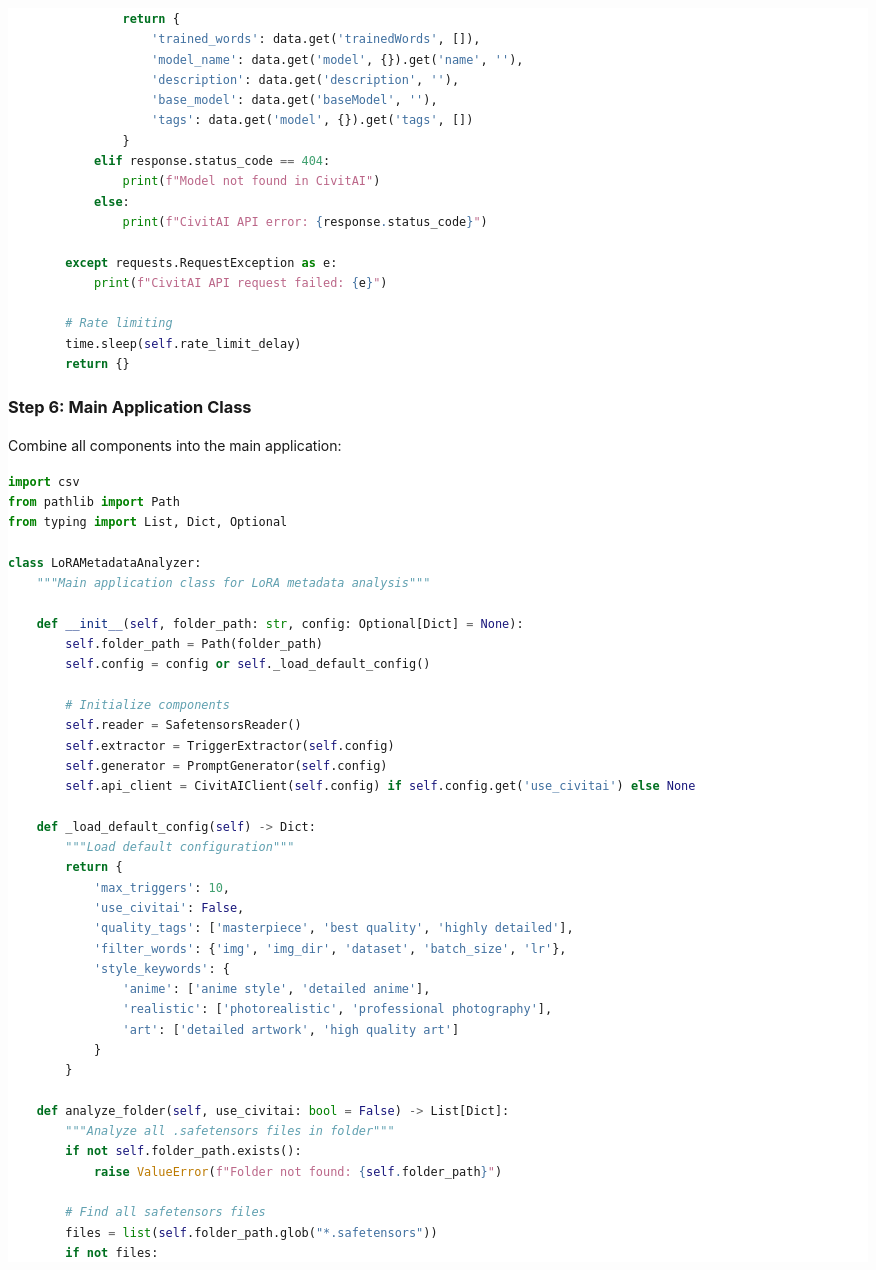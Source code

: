 ```python
                return {
                    'trained_words': data.get('trainedWords', []),
                    'model_name': data.get('model', {}).get('name', ''),
                    'description': data.get('description', ''),
                    'base_model': data.get('baseModel', ''),
                    'tags': data.get('model', {}).get('tags', [])
                }
            elif response.status_code == 404:
                print(f"Model not found in CivitAI")
            else:
                print(f"CivitAI API error: {response.status_code}")
                
        except requests.RequestException as e:
            print(f"CivitAI API request failed: {e}")
        
        # Rate limiting
        time.sleep(self.rate_limit_delay)
        return {}
```

### Step 6: Main Application Class

Combine all components into the main application:

```python
import csv
from pathlib import Path
from typing import List, Dict, Optional

class LoRAMetadataAnalyzer:
    """Main application class for LoRA metadata analysis"""
    
    def __init__(self, folder_path: str, config: Optional[Dict] = None):
        self.folder_path = Path(folder_path)
        self.config = config or self._load_default_config()
        
        # Initialize components
        self.reader = SafetensorsReader()
        self.extractor = TriggerExtractor(self.config)
        self.generator = PromptGenerator(self.config)
        self.api_client = CivitAIClient(self.config) if self.config.get('use_civitai') else None
    
    def _load_default_config(self) -> Dict:
        """Load default configuration"""
        return {
            'max_triggers': 10,
            'use_civitai': False,
            'quality_tags': ['masterpiece', 'best quality', 'highly detailed'],
            'filter_words': {'img', 'img_dir', 'dataset', 'batch_size', 'lr'},
            'style_keywords': {
                'anime': ['anime style', 'detailed anime'],
                'realistic': ['photorealistic', 'professional photography'],
                'art': ['detailed artwork', 'high quality art']
            }
        }
    
    def analyze_folder(self, use_civitai: bool = False) -> List[Dict]:
        """Analyze all .safetensors files in folder"""
        if not self.folder_path.exists():
            raise ValueError(f"Folder not found: {self.folder_path}")
        
        # Find all safetensors files
        files = list(self.folder_path.glob("*.safetensors"))
        if not files:
```